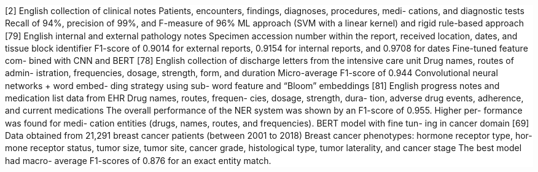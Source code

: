 [2]
English collection of
clinical notes
Patients, encounters, findings,
diagnoses, procedures, medi-
cations, and diagnostic tests
Recall of 94%, precision of 99%,
and F-measure of 96%
ML approach (SVM with
a linear kernel) and rigid
rule-based approach [79]
English internal and
external pathology notes
Specimen accession number
within the report, received
location, dates, and tissue
block identifier
F1-score of 0.9014 for external
reports, 0.9154 for internal
reports, and 0.9708 for dates
Fine-tuned feature com-
bined with CNN and
BERT [78]
English collection of
discharge letters from
the intensive care unit
Drug names, routes of admin-
istration, frequencies, dosage,
strength, form, and duration
Micro-average F1-score of 0.944
Convolutional neural
networks + word embed-
ding strategy using sub-
word feature and “Bloom”
embeddings [81]
English progress notes
and medication list
data from EHR
Drug names, routes, frequen-
cies, dosage, strength, dura-
tion, adverse drug events,
adherence, and current
medications
The overall performance of the
NER system was shown by an
F1-score of 0.955. Higher per-
formance was found for medi-
cation entities (drugs, names,
routes, and frequencies).
BERT model with fine tun-
ing in cancer domain [69]
Data obtained from 21,291
breast cancer patients
(between 2001 to 2018)
Breast cancer phenotypes:
hormone receptor type, hor-
mone receptor status, tumor
size, tumor site, cancer grade,
histological type, tumor
laterality, and cancer stage
The best model had macro-
average F1-scores of 0.876 for
an exact entity match.